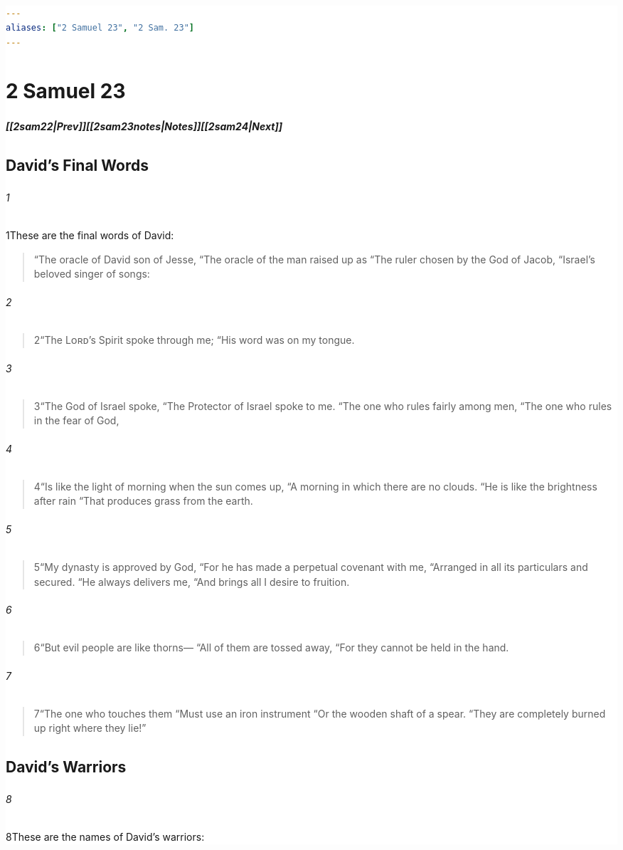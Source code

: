```yaml
---
aliases: ["2 Samuel 23", "2 Sam. 23"]
---
```

# 2 Samuel 23
##### <span class=arrow-left></span>[[2sam22|Prev]]<span class=navigation-separator></span>[[2sam23notes|Notes]]<span class=navigation-separator></span>[[2sam24|Next]]<span class=arrow-right></span>
## David’s Final Words
###### 1
<span class=verse-first>1</span>These are the final words of David:
<div class=paragraph-break></div>

><span class=poetry-quote-double>“</span>The oracle of David son of Jesse,
><span class=poetry-quote-double>“</span>The oracle of the man raised up as
><span class=poetry-quote-double>“</span>The ruler chosen by the God of Jacob,
><span class=poetry-quote-double>“</span>Israel’s beloved singer of songs:
###### 2
><span class=verse-body-poetry>2</span><span class=poetry-quote-double>“</span>The Lᴏʀᴅ’s Spirit spoke through me;
><span class=poetry-quote-double>“</span>His word was on my tongue.
###### 3
><span class=verse-body-poetry>3</span><span class=poetry-quote-double>“</span>The God of Israel spoke,
><span class=poetry-quote-double>“</span>The Protector of Israel spoke to me.
><span class=poetry-quote-double>“</span>The one who rules fairly among men,
><span class=poetry-quote-double>“</span>The one who rules in the fear of God,
###### 4
><span class=verse-body-poetry>4</span><span class=poetry-quote-double>“</span>Is like the light of morning when the sun comes up,
><span class=poetry-quote-double>“</span>A morning in which there are no clouds.
><span class=poetry-quote-double>“</span>He is like the brightness after rain
><span class=poetry-quote-double>“</span>That produces grass from the earth.
###### 5
><span class=verse-body-poetry>5</span><span class=poetry-quote-double>“</span>My dynasty is approved by God,
><span class=poetry-quote-double>“</span>For he has made a perpetual covenant with me,
><span class=poetry-quote-double>“</span>Arranged in all its particulars and secured.
><span class=poetry-quote-double>“</span>He always delivers me,
><span class=poetry-quote-double>“</span>And brings all I desire to fruition.
###### 6
><span class=verse-body-poetry>6</span><span class=poetry-quote-double>“</span>But evil people are like thorns—
><span class=poetry-quote-double>“</span>All of them are tossed away,
><span class=poetry-quote-double>“</span>For they cannot be held in the hand.
###### 7
><span class=verse-body-poetry>7</span><span class=poetry-quote-double>“</span>The one who touches them
><span class=poetry-quote-double>“</span>Must use an iron instrument
><span class=poetry-quote-double>“</span>Or the wooden shaft of a spear.
><span class=poetry-quote-double>“</span>They are completely burned up right where they lie!”
## David’s Warriors
###### 8
<span class=verse-first>8</span>These are the names of David’s warriors:
<div class=paragraph-break></div>
